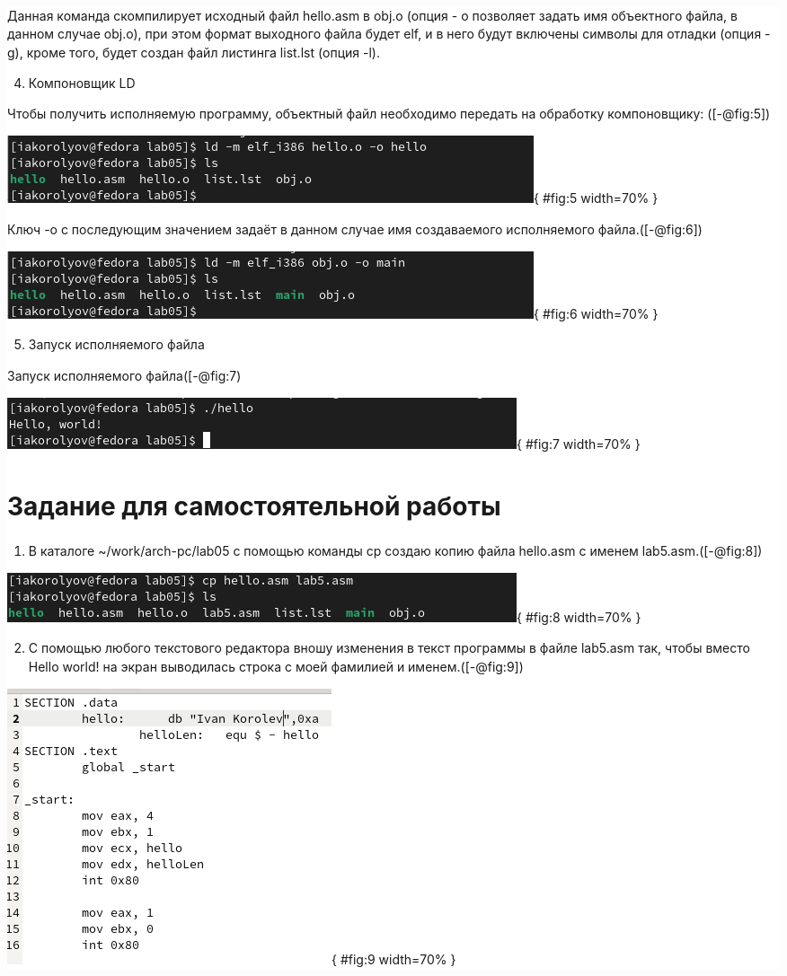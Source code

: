 Данная команда скомпилирует исходный файл hello.asm в obj.o (опция - o позволяет задать имя объектного файла, в данном случае obj.o), при этом формат выходного файла будет elf, и в него будут включены символы для отладки (опция -g), кроме того, будет создан файл листинга list.lst (опция -l).

4. Компоновщик LD

Чтобы получить исполняемую программу, объектный файл необходимо передать на обработку компоновщику: ([-@fig:5])

![Обработка файла](image/4.png){ #fig:5 width=70% }

Ключ -o с последующим значением задаёт в данном случае имя создаваемого исполняемого файла.([-@fig:6])

![Создание исполняемого файла](image/5.png){ #fig:6 width=70% }

5. Запуск исполняемого файла

Запуск исполняемого файла([-@fig:7)

![Запуск программы](image/6.png){ #fig:7 width=70% }

# Задание для самостоятельной работы

1.  В каталоге ~/work/arch-pc/lab05 с помощью команды cp создаю копию файла hello.asm с именем lab5.asm.([-@fig:8])

![Создание копии файла](image/7.png){ #fig:8 width=70% }

2. С помощью любого текстового редактора вношу изменения в текст программы в файле lab5.asm так, чтобы вместо Hello world! на экран выводилась строка с моей фамилией и именем.([-@fig:9])

![Создание копии файла](image/9.png){ #fig:9 width=70% }
